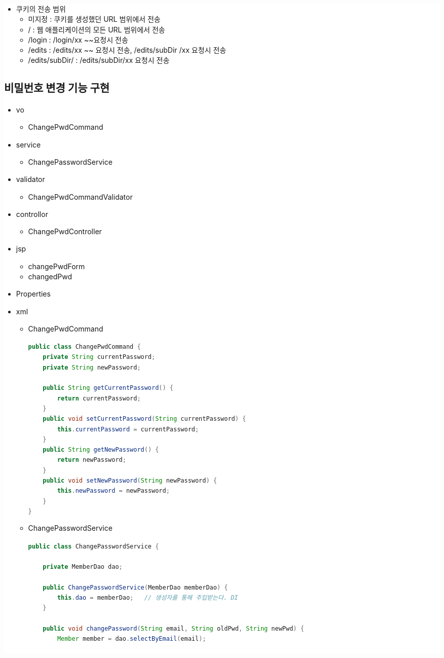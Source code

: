 * 쿠키의 전송 범위
  - 미지정 : 쿠키를 생성했던 URL 범위에서 전송
  - / : 웹 애플리케이션의 모든 URL 범위에서 전송
  - /login : /login/xx ~~요청시 전송
  - /edits : /edits/xx ~~ 요청시 전송, /edits/subDir /xx 요청시 전송
  - /edits/subDir/ : /edits/subDir/xx 요청시 전송

## 비밀번호 변경 기능 구현
* vo
  - ChangePwdCommand
* service
  - ChangePasswordService
* validator
  - ChangePwdCommandValidator
* controllor
  - ChangePwdController
* jsp
  - changePwdForm
  - changedPwd
* Properties
* xml

  - ChangePwdCommand
    ```java
    public class ChangePwdCommand {
        private String currentPassword;
        private String newPassword;
        
        public String getCurrentPassword() {
            return currentPassword;
        }
        public void setCurrentPassword(String currentPassword) {
            this.currentPassword = currentPassword;
        }
        public String getNewPassword() {
            return newPassword;
        }
        public void setNewPassword(String newPassword) {
            this.newPassword = newPassword;
        }
    }
    ```
  - ChangePasswordService
    ```java
    public class ChangePasswordService {
 
        private MemberDao dao;
        
        public ChangePasswordService(MemberDao memberDao) {
            this.dao = memberDao;	// 생성자를 통해 주입받는다. DI
        }
        
        public void changePassword(String email, String oldPwd, String newPwd) {
            Member member = dao.selectByEmail(email);
            